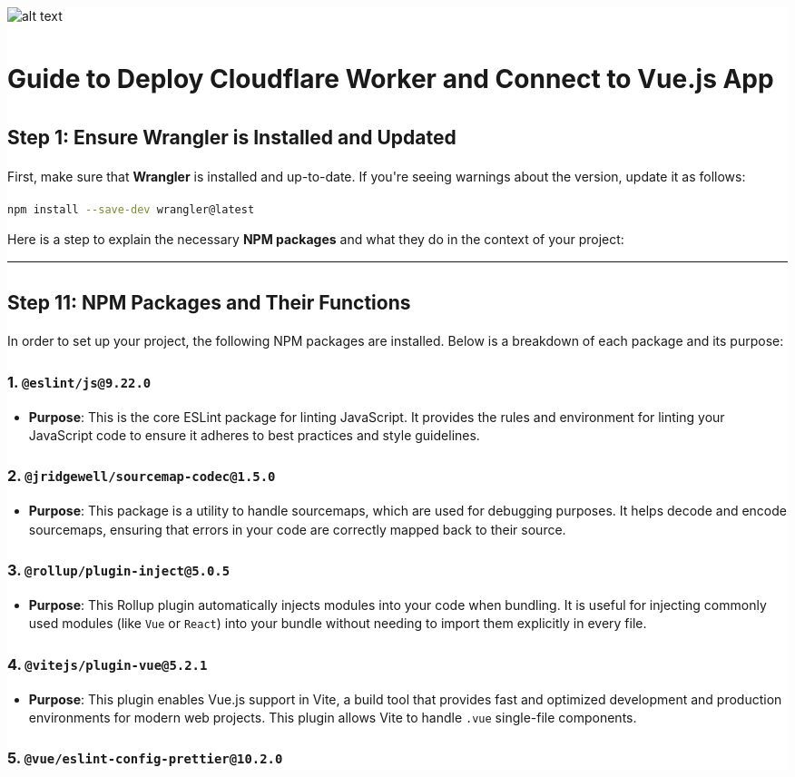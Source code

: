 ![alt text](https://cdn.midjourney.com/ec66dea3-c8b8-434d-9e14-6b35b6deb8fe/0_3.png)

# Guide to Deploy Cloudflare Worker and Connect to Vue.js App

## Step 1: Ensure Wrangler is Installed and Updated

First, make sure that **Wrangler** is installed and up-to-date. If you're seeing warnings about the version, update it as follows:

```bash
npm install --save-dev wrangler@latest

```

Here is a step to explain the necessary **NPM packages** and what they do in the context of your project:

---

## Step 11: NPM Packages and Their Functions

In order to set up your project, the following NPM packages are installed. Below is a breakdown of each package and its purpose:

### **1. `@eslint/js@9.22.0`**

- **Purpose**: This is the core ESLint package for linting JavaScript. It provides the rules and environment for linting your JavaScript code to ensure it adheres to best practices and style guidelines.

### **2. `@jridgewell/sourcemap-codec@1.5.0`**

- **Purpose**: This package is a utility to handle sourcemaps, which are used for debugging purposes. It helps decode and encode sourcemaps, ensuring that errors in your code are correctly mapped back to their source.

### **3. `@rollup/plugin-inject@5.0.5`**

- **Purpose**: This Rollup plugin automatically injects modules into your code when bundling. It is useful for injecting commonly used modules (like `Vue` or `React`) into your bundle without needing to import them explicitly in every file.

### **4. `@vitejs/plugin-vue@5.2.1`**

- **Purpose**: This plugin enables Vue.js support in Vite, a build tool that provides fast and optimized development and production environments for modern web projects. This plugin allows Vite to handle `.vue` single-file components.

### **5. `@vue/eslint-config-prettier@10.2.0`**
